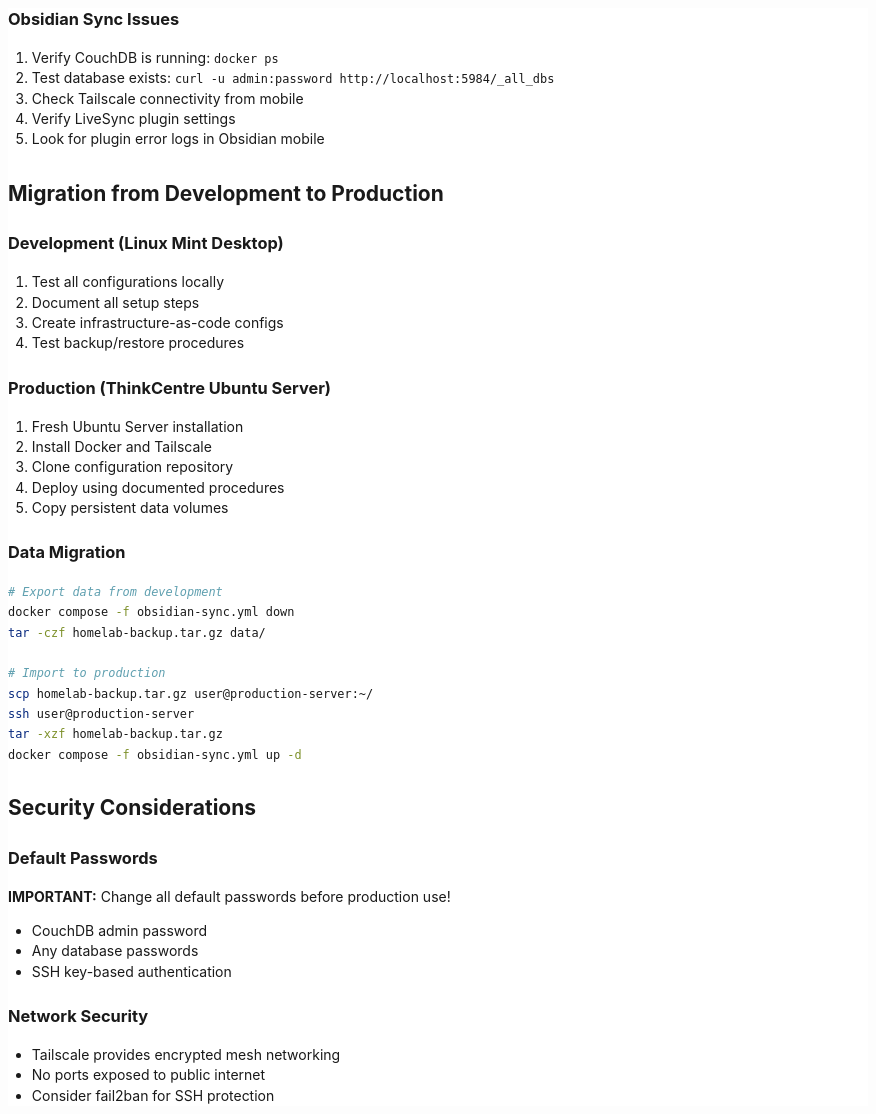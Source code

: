 ### Obsidian Sync Issues

1. Verify CouchDB is running: `docker ps`
2. Test database exists: `curl -u admin:password http://localhost:5984/_all_dbs`
3. Check Tailscale connectivity from mobile
4. Verify LiveSync plugin settings
5. Look for plugin error logs in Obsidian mobile

## Migration from Development to Production

### Development (Linux Mint Desktop)
1. Test all configurations locally
2. Document all setup steps
3. Create infrastructure-as-code configs
4. Test backup/restore procedures

### Production (ThinkCentre Ubuntu Server)
1. Fresh Ubuntu Server installation
2. Install Docker and Tailscale
3. Clone configuration repository
4. Deploy using documented procedures
5. Copy persistent data volumes

### Data Migration

```bash
# Export data from development
docker compose -f obsidian-sync.yml down
tar -czf homelab-backup.tar.gz data/

# Import to production
scp homelab-backup.tar.gz user@production-server:~/
ssh user@production-server
tar -xzf homelab-backup.tar.gz
docker compose -f obsidian-sync.yml up -d
```

## Security Considerations

### Default Passwords
**IMPORTANT:** Change all default passwords before production use!

- CouchDB admin password
- Any database passwords
- SSH key-based authentication

### Network Security
- Tailscale provides encrypted mesh networking
- No ports exposed to public internet
- Consider fail2ban for SSH protection

